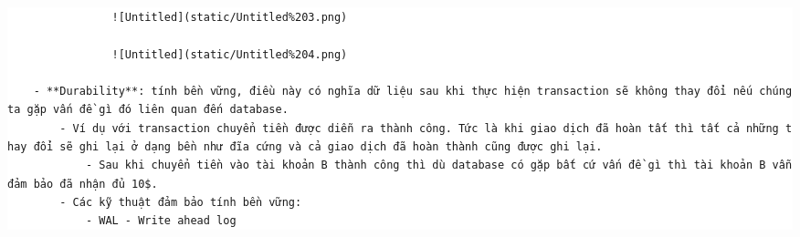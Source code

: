                     ![Untitled](static/Untitled%203.png)
                    
                    ![Untitled](static/Untitled%204.png)
                    
        - **Durability**: tính bền vững, điều này có nghĩa dữ liệu sau khi thực hiện transaction sẽ không thay đổi nếu chúng ta gặp vấn đề gì đó liên quan đến database.
            - Ví dụ với transaction chuyển tiền được diễn ra thành công. Tức là khi giao dịch đã hoàn tất thì tất cả những thay đổi sẽ ghi lại ở dạng bền như đĩa cứng và cả giao dịch đã hoàn thành cũng được ghi lại.
                - Sau khi chuyển tiền vào tài khoản B thành công thì dù database có gặp bất cứ vấn đề gì thì tài khoản B vẫn đảm bảo đã nhận đủ 10$.
            - Các kỹ thuật đảm bảo tính bền vững:
                - WAL - Write ahead log
                    